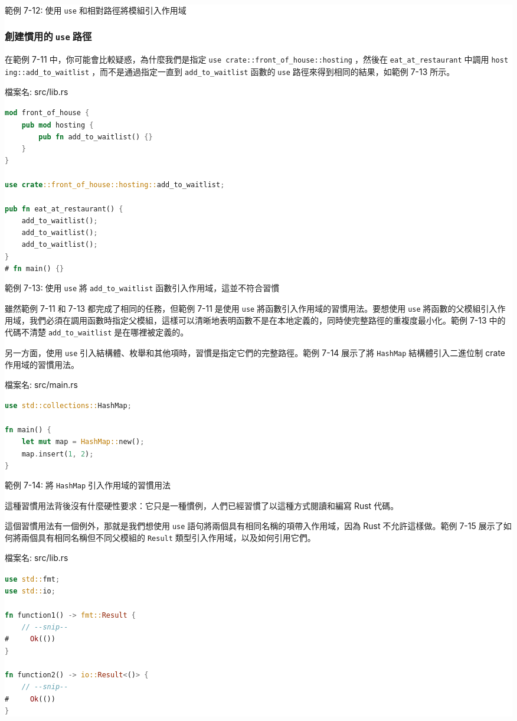 <span class="caption">範例 7-12: 使用 `use` 和相對路徑將模組引入作用域</span>

### 創建慣用的 `use` 路徑

在範例 7-11 中，你可能會比較疑惑，為什麼我們是指定 `use crate::front_of_house::hosting` ，然後在 `eat_at_restaurant` 中調用 `hosting::add_to_waitlist` ，而不是通過指定一直到 `add_to_waitlist` 函數的 `use` 路徑來得到相同的結果，如範例 7-13 所示。

<span class="filename">檔案名: src/lib.rs</span>

```rust
mod front_of_house {
    pub mod hosting {
        pub fn add_to_waitlist() {}
    }
}

use crate::front_of_house::hosting::add_to_waitlist;

pub fn eat_at_restaurant() {
    add_to_waitlist();
    add_to_waitlist();
    add_to_waitlist();
}
# fn main() {}
```

<span class="caption">範例 7-13: 使用 `use` 將 `add_to_waitlist` 函數引入作用域，這並不符合習慣</span>

雖然範例 7-11 和 7-13 都完成了相同的任務，但範例 7-11 是使用 `use` 將函數引入作用域的習慣用法。要想使用 `use` 將函數的父模組引入作用域，我們必須在調用函數時指定父模組，這樣可以清晰地表明函數不是在本地定義的，同時使完整路徑的重複度最小化。範例 7-13 中的代碼不清楚 `add_to_waitlist` 是在哪裡被定義的。

另一方面，使用 `use` 引入結構體、枚舉和其他項時，習慣是指定它們的完整路徑。範例 7-14 展示了將 `HashMap` 結構體引入二進位制 crate 作用域的習慣用法。

<span class="filename">檔案名: src/main.rs</span>

```rust
use std::collections::HashMap;

fn main() {
    let mut map = HashMap::new();
    map.insert(1, 2);
}
```

<span class="caption">範例 7-14: 將 `HashMap` 引入作用域的習慣用法</span>

這種習慣用法背後沒有什麼硬性要求：它只是一種慣例，人們已經習慣了以這種方式閱讀和編寫 Rust 代碼。

這個習慣用法有一個例外，那就是我們想使用 `use` 語句將兩個具有相同名稱的項帶入作用域，因為 Rust 不允許這樣做。範例 7-15 展示了如何將兩個具有相同名稱但不同父模組的 `Result` 類型引入作用域，以及如何引用它們。

<span class="filename">檔案名: src/lib.rs</span>

```rust
use std::fmt;
use std::io;

fn function1() -> fmt::Result {
    // --snip--
#     Ok(())
}

fn function2() -> io::Result<()> {
    // --snip--
#     Ok(())
}
```
